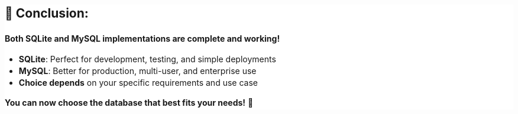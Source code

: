 ## 🎉 **Conclusion:**

**Both SQLite and MySQL implementations are complete and working!**

- **SQLite**: Perfect for development, testing, and simple deployments
- **MySQL**: Better for production, multi-user, and enterprise use
- **Choice depends** on your specific requirements and use case

**You can now choose the database that best fits your needs!** 🚀 